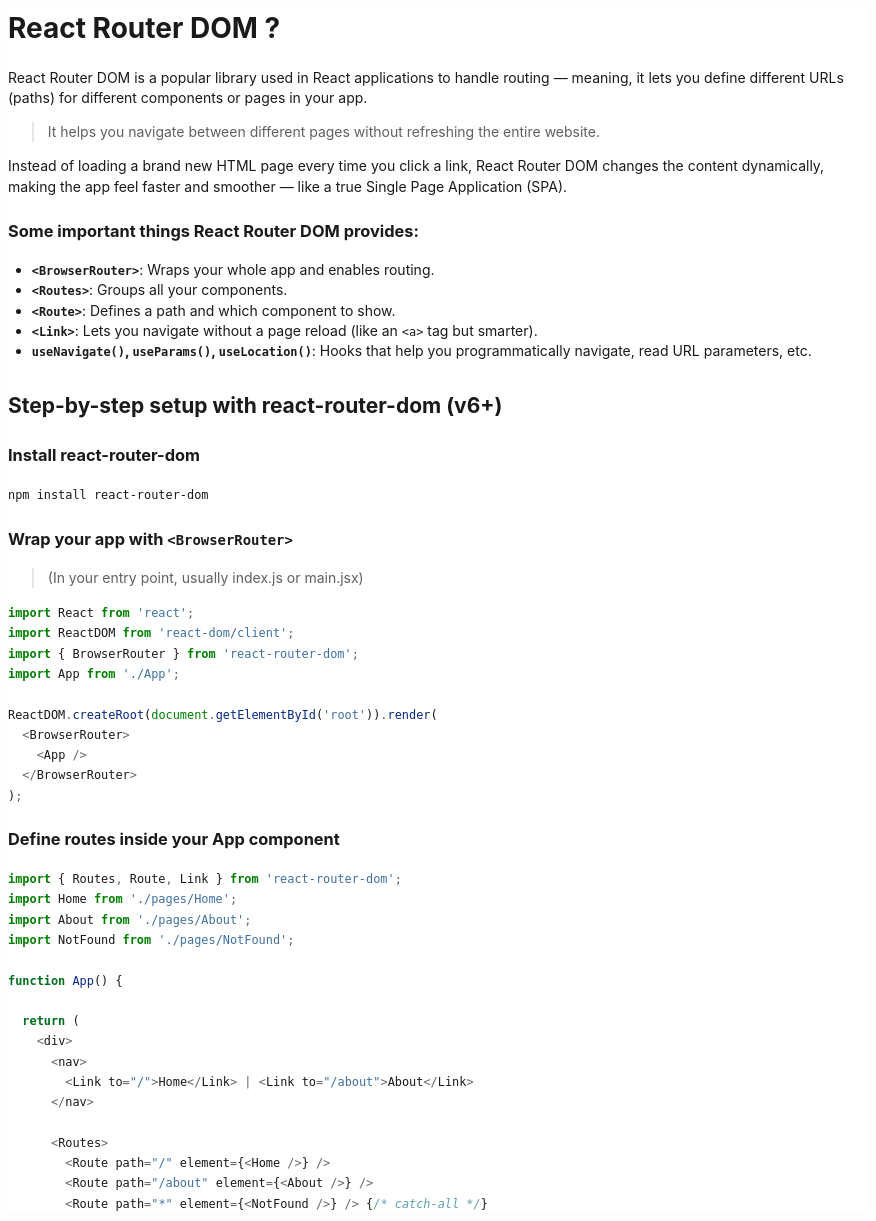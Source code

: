 # React Router DOM ?

React Router DOM is a popular library used in React applications to handle routing — meaning, it lets you define different URLs (paths) for different components or pages in your app.

> It helps you navigate between different pages without refreshing the entire website.

Instead of loading a brand new HTML page every time you click a link, React Router DOM changes the content dynamically, making the app feel faster and smoother — like a true Single Page Application (SPA).

### Some important things React Router DOM provides:

- **`<BrowserRouter>`**: Wraps your whole app and enables routing.
- **`<Routes>`**: Groups all your <Route> components.
- **`<Route>`**: Defines a path and which component to show.
- **`<Link>`**: Lets you navigate without a page reload (like an `<a>` tag but smarter).
- **`useNavigate()`, `useParams()`, `useLocation()`**: Hooks that help you programmatically navigate, read URL parameters, etc.

## Step-by-step setup with react-router-dom (v6+)

### Install react-router-dom

```bash
npm install react-router-dom
```

### Wrap your app with `<BrowserRouter>`

> (In your entry point, usually index.js or main.jsx)

```javascript
import React from 'react';
import ReactDOM from 'react-dom/client';
import { BrowserRouter } from 'react-router-dom';
import App from './App';

ReactDOM.createRoot(document.getElementById('root')).render(
  <BrowserRouter>
    <App />
  </BrowserRouter>
);
```

### Define routes inside your App component

```javascript
import { Routes, Route, Link } from 'react-router-dom';
import Home from './pages/Home';
import About from './pages/About';
import NotFound from './pages/NotFound';

function App() {

  return (
    <div>
      <nav>
        <Link to="/">Home</Link> | <Link to="/about">About</Link>
      </nav>

      <Routes>
        <Route path="/" element={<Home />} />
        <Route path="/about" element={<About />} />
        <Route path="*" element={<NotFound />} /> {/* catch-all */}
```